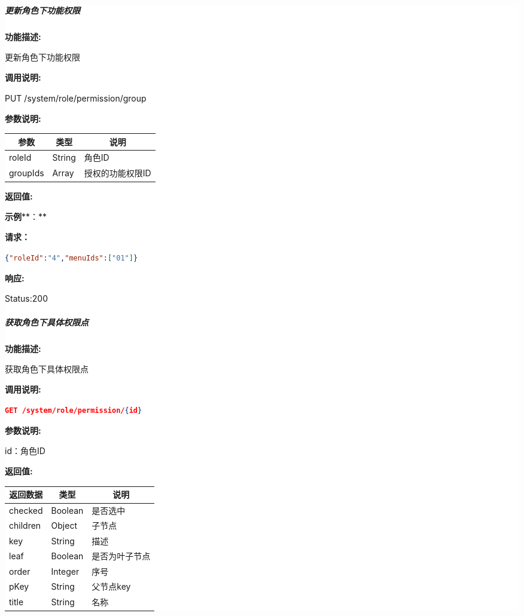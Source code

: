 ##### **更新角色下功能权限**

**功能描述:**

更新角色下功能权限

**调用说明:**

PUT /system/role/permission/group

**参数说明:**

| 参数     | 类型   | 说明             | 
| -------- | ------ | ---------------- |
| roleId   | String | 角色ID           |
| groupIds | Array  | 授权的功能权限ID |

**返回值:**

**示例****：**

**请求：**
```json
{"roleId":"4","menuIds":["01"]}
```

**响应:**

Status:200

##### **获取角色下具体权限点**

**功能描述:**

获取角色下具体权限点

**调用说明:**

```json
GET /system/role/permission/{id}
```

**参数说明:**

id：角色ID

**返回值:**

| 返回数据 | 类型    | 说明           | 
| -------- | ------- | -------------- |
| checked  | Boolean | 是否选中       |
| children | Object  | 子节点         |
| key      | String  | 描述           |
| leaf     | Boolean | 是否为叶子节点 |
| order    | Integer | 序号           |
| pKey     | String  | 父节点key      |
| title    | String  | 名称           |
